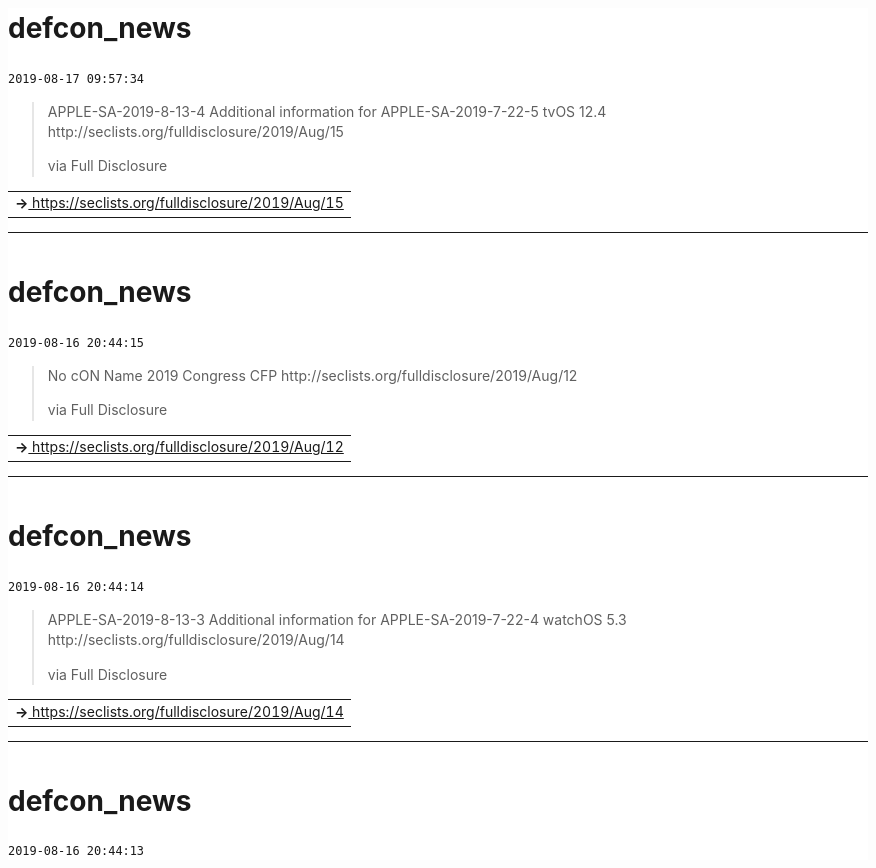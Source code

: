 
# defcon_news
`2019-08-17 09:57:34`

<blockquote>
APPLE-SA-2019-8-13-4 Additional information for APPLE-SA-2019-7-22-5 tvOS 12.4
http://seclists.org/fulldisclosure/2019/Aug/15

via Full Disclosure
</blockquote>

<table><tr><td><b>→</b><a href="https://seclists.org/fulldisclosure/2019/Aug/15">
https://seclists.org/fulldisclosure/2019/Aug/15
</a>
</td></tr></table>

---

# defcon_news
`2019-08-16 20:44:15`

<blockquote>
No cON Name 2019 Congress CFP
http://seclists.org/fulldisclosure/2019/Aug/12

via Full Disclosure
</blockquote>

<table><tr><td><b>→</b><a href="https://seclists.org/fulldisclosure/2019/Aug/12">
https://seclists.org/fulldisclosure/2019/Aug/12
</a>
</td></tr></table>

---

# defcon_news
`2019-08-16 20:44:14`

<blockquote>
APPLE-SA-2019-8-13-3 Additional information for APPLE-SA-2019-7-22-4 watchOS 5.3
http://seclists.org/fulldisclosure/2019/Aug/14

via Full Disclosure
</blockquote>

<table><tr><td><b>→</b><a href="https://seclists.org/fulldisclosure/2019/Aug/14">
https://seclists.org/fulldisclosure/2019/Aug/14
</a>
</td></tr></table>

---

# defcon_news
`2019-08-16 20:44:13`
